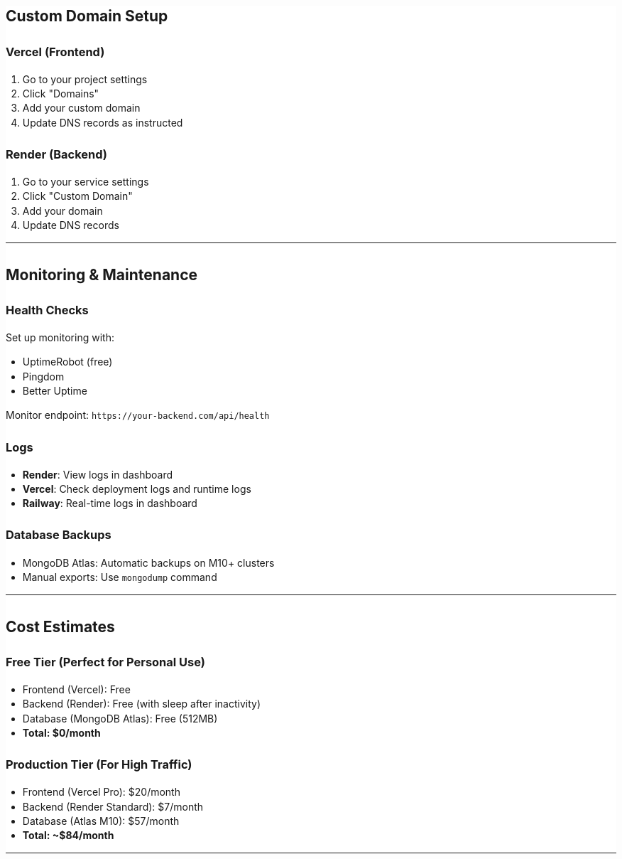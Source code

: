 
## Custom Domain Setup

### Vercel (Frontend)
1. Go to your project settings
2. Click "Domains"
3. Add your custom domain
4. Update DNS records as instructed

### Render (Backend)
1. Go to your service settings
2. Click "Custom Domain"
3. Add your domain
4. Update DNS records

---

## Monitoring & Maintenance

### Health Checks
Set up monitoring with:
- UptimeRobot (free)
- Pingdom
- Better Uptime

Monitor endpoint: `https://your-backend.com/api/health`

### Logs
- **Render**: View logs in dashboard
- **Vercel**: Check deployment logs and runtime logs
- **Railway**: Real-time logs in dashboard

### Database Backups
- MongoDB Atlas: Automatic backups on M10+ clusters
- Manual exports: Use `mongodump` command

---

## Cost Estimates

### Free Tier (Perfect for Personal Use)
- Frontend (Vercel): Free
- Backend (Render): Free (with sleep after inactivity)
- Database (MongoDB Atlas): Free (512MB)
- **Total: $0/month**

### Production Tier (For High Traffic)
- Frontend (Vercel Pro): $20/month
- Backend (Render Standard): $7/month
- Database (Atlas M10): $57/month
- **Total: ~$84/month**

---